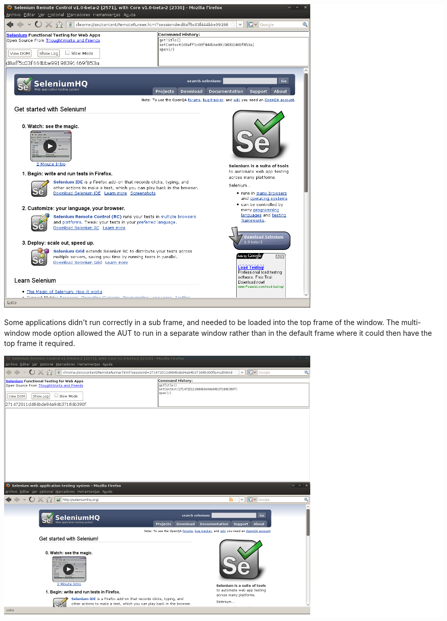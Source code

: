![Single window mode](/images/documentation/legacy/selenium_rc_single_window_mode.png)

Some applications didn't run correctly in a sub frame, and needed to be 
loaded into the top frame of the window. The multi-window mode option allowed
the AUT to run in a separate window rather than in the default 
frame where it could then have the top frame it required.

![Multiwindow Mode](/images/documentation/legacy/selenium_rc_multi_window_mode.png)
